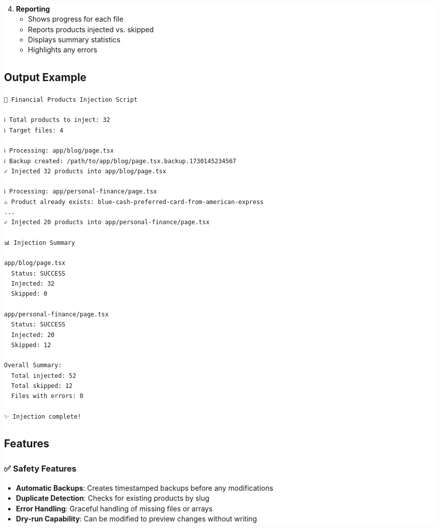 4. **Reporting**
   - Shows progress for each file
   - Reports products injected vs. skipped
   - Displays summary statistics
   - Highlights any errors

## Output Example

```bash
🚀 Financial Products Injection Script

ℹ Total products to inject: 32
ℹ Target files: 4

ℹ Processing: app/blog/page.tsx
ℹ Backup created: /path/to/app/blog/page.tsx.backup.1730145234567
✓ Injected 32 products into app/blog/page.tsx

ℹ Processing: app/personal-finance/page.tsx
⚠ Product already exists: blue-cash-preferred-card-from-american-express
...
✓ Injected 20 products into app/personal-finance/page.tsx

📊 Injection Summary

app/blog/page.tsx
  Status: SUCCESS
  Injected: 32
  Skipped: 0

app/personal-finance/page.tsx
  Status: SUCCESS
  Injected: 20
  Skipped: 12

Overall Summary:
  Total injected: 52
  Total skipped: 12
  Files with errors: 0

✨ Injection complete!
```

## Features

### ✅ Safety Features

- **Automatic Backups**: Creates timestamped backups before any modifications
- **Duplicate Detection**: Checks for existing products by slug
- **Error Handling**: Graceful handling of missing files or arrays
- **Dry-run Capability**: Can be modified to preview changes without writing
